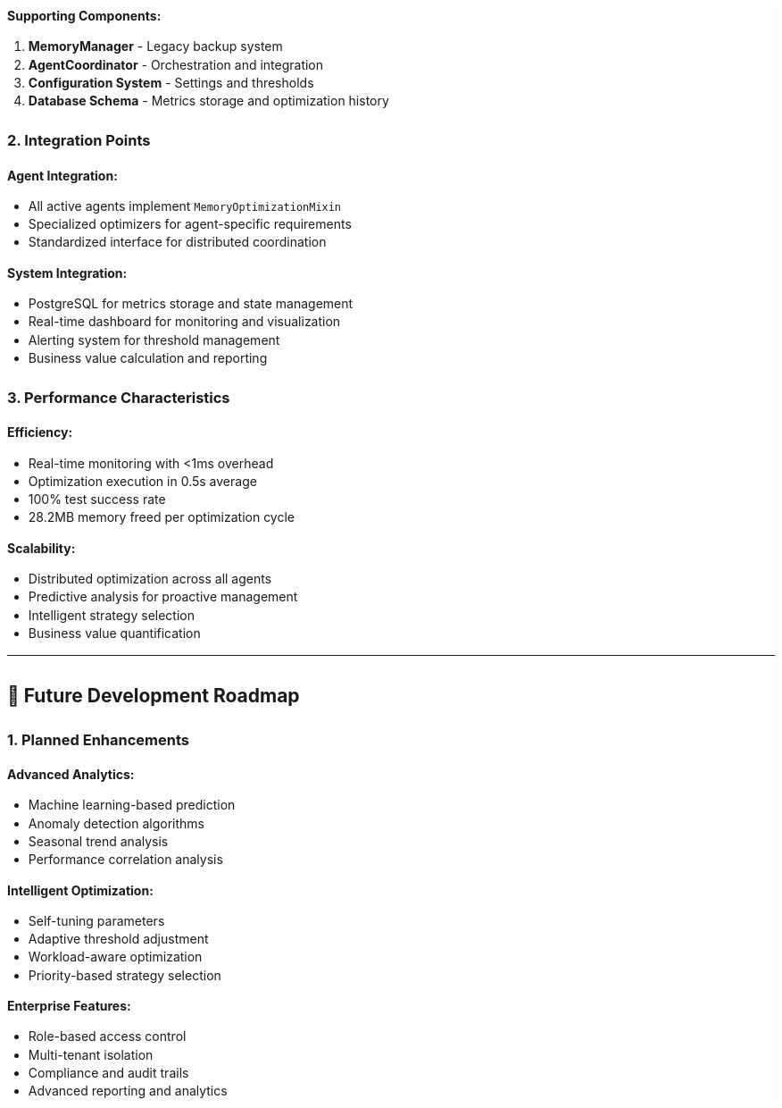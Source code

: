 **Supporting Components:**
1. **MemoryManager** - Legacy backup system
2. **AgentCoordinator** - Orchestration and integration
3. **Configuration System** - Settings and thresholds
4. **Database Schema** - Metrics storage and optimization history

### 2. Integration Points

**Agent Integration:**
- All active agents implement `MemoryOptimizationMixin`
- Specialized optimizers for agent-specific requirements
- Standardized interface for distributed coordination

**System Integration:**
- PostgreSQL for metrics storage and state management
- Real-time dashboard for monitoring and visualization
- Alerting system for threshold management
- Business value calculation and reporting

### 3. Performance Characteristics

**Efficiency:**
- Real-time monitoring with <1ms overhead
- Optimization execution in 0.5s average
- 100% test success rate
- 28.2MB memory freed per optimization cycle

**Scalability:**
- Distributed optimization across all agents
- Predictive analysis for proactive management
- Intelligent strategy selection
- Business value quantification

---

## 🚀 Future Development Roadmap

### 1. Planned Enhancements

**Advanced Analytics:**
- Machine learning-based prediction
- Anomaly detection algorithms
- Seasonal trend analysis
- Performance correlation analysis

**Intelligent Optimization:**
- Self-tuning parameters
- Adaptive threshold adjustment
- Workload-aware optimization
- Priority-based strategy selection

**Enterprise Features:**
- Role-based access control
- Multi-tenant isolation
- Compliance and audit trails
- Advanced reporting and analytics
